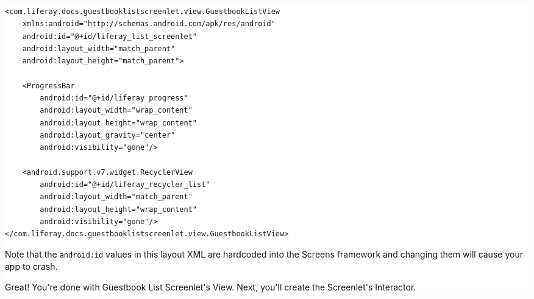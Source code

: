     <com.liferay.docs.guestbooklistscreenlet.view.GuestbookListView
        xmlns:android="http://schemas.android.com/apk/res/android"
        android:id="@+id/liferay_list_screenlet"
        android:layout_width="match_parent"
        android:layout_height="match_parent">

        <ProgressBar
            android:id="@+id/liferay_progress"
            android:layout_width="wrap_content"
            android:layout_height="wrap_content"
            android:layout_gravity="center"
            android:visibility="gone"/>

        <android.support.v7.widget.RecyclerView
            android:id="@+id/liferay_recycler_list"
            android:layout_width="match_parent"
            android:layout_height="wrap_content"
            android:visibility="gone"/>
    </com.liferay.docs.guestbooklistscreenlet.view.GuestbookListView>

Note that the `android:id` values in this layout XML are hardcoded into the 
Screens framework and changing them will cause your app to crash. 

Great! You're done with Guestbook List Screenlet's View. Next, you'll create the 
Screenlet's Interactor. 
